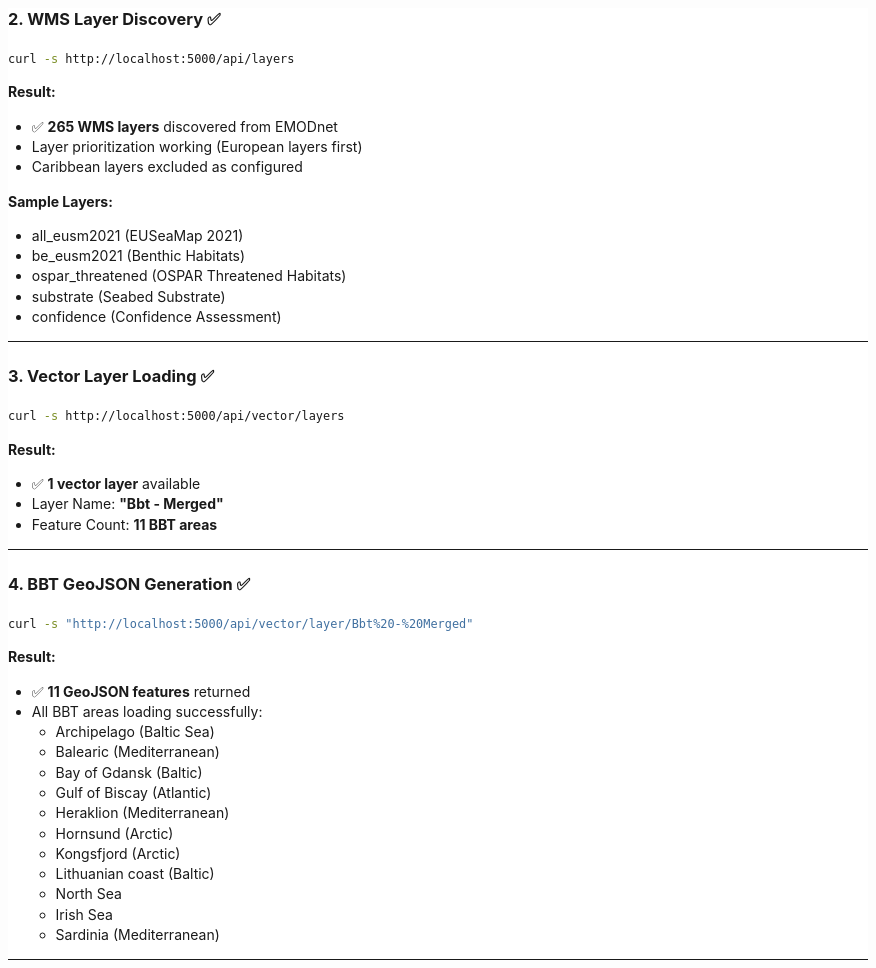 
### 2. WMS Layer Discovery ✅
```bash
curl -s http://localhost:5000/api/layers
```

**Result:**
- ✅ **265 WMS layers** discovered from EMODnet
- Layer prioritization working (European layers first)
- Caribbean layers excluded as configured

**Sample Layers:**
- all_eusm2021 (EUSeaMap 2021)
- be_eusm2021 (Benthic Habitats)
- ospar_threatened (OSPAR Threatened Habitats)
- substrate (Seabed Substrate)
- confidence (Confidence Assessment)

---

### 3. Vector Layer Loading ✅
```bash
curl -s http://localhost:5000/api/vector/layers
```

**Result:**
- ✅ **1 vector layer** available
- Layer Name: **"Bbt - Merged"**
- Feature Count: **11 BBT areas**

---

### 4. BBT GeoJSON Generation ✅
```bash
curl -s "http://localhost:5000/api/vector/layer/Bbt%20-%20Merged"
```

**Result:**
- ✅ **11 GeoJSON features** returned
- All BBT areas loading successfully:
  - Archipelago (Baltic Sea)
  - Balearic (Mediterranean)
  - Bay of Gdansk (Baltic)
  - Gulf of Biscay (Atlantic)
  - Heraklion (Mediterranean)
  - Hornsund (Arctic)
  - Kongsfjord (Arctic)
  - Lithuanian coast (Baltic)
  - North Sea
  - Irish Sea
  - Sardinia (Mediterranean)

---

